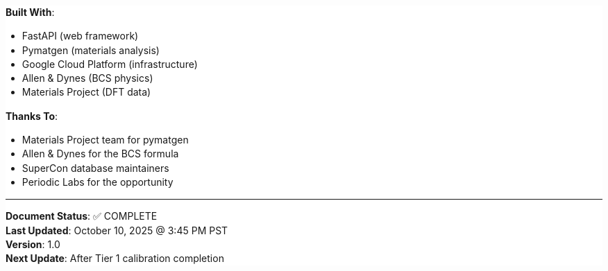 **Built With**:
- FastAPI (web framework)
- Pymatgen (materials analysis)
- Google Cloud Platform (infrastructure)
- Allen & Dynes (BCS physics)
- Materials Project (DFT data)

**Thanks To**:
- Materials Project team for pymatgen
- Allen & Dynes for the BCS formula
- SuperCon database maintainers
- Periodic Labs for the opportunity

---

**Document Status**: ✅ COMPLETE  
**Last Updated**: October 10, 2025 @ 3:45 PM PST  
**Version**: 1.0  
**Next Update**: After Tier 1 calibration completion

